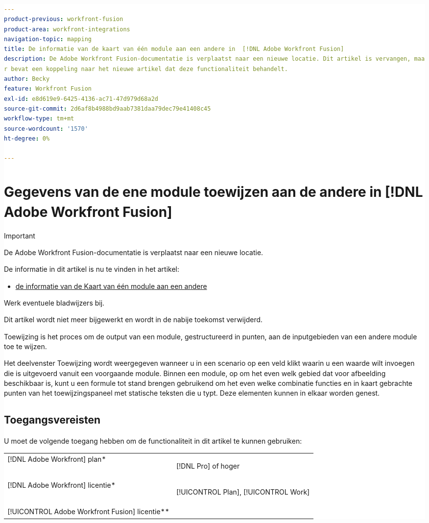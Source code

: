 ```yaml
---
product-previous: workfront-fusion
product-area: workfront-integrations
navigation-topic: mapping
title: De informatie van de kaart van één module aan een andere in  [!DNL Adobe Workfront Fusion]
description: De Adobe Workfront Fusion-documentatie is verplaatst naar een nieuwe locatie. Dit artikel is vervangen, maar bevat een koppeling naar het nieuwe artikel dat deze functionaliteit behandelt.
author: Becky
feature: Workfront Fusion
exl-id: e8d619e9-6425-4136-ac71-47d979d68a2d
source-git-commit: 2d6af8b4988bd9aab7381daa79dec79e41408c45
workflow-type: tm+mt
source-wordcount: '1570'
ht-degree: 0%

---
```


# Gegevens van de ene module toewijzen aan de andere in [!DNL Adobe Workfront Fusion]

>[!IMPORTANT]
>
>De Adobe Workfront Fusion-documentatie is verplaatst naar een nieuwe locatie.
>
>De informatie in dit artikel is nu te vinden in het artikel:
>
>* [ de informatie van de Kaart van één module aan een andere ](https://experienceleague.adobe.com/docs/workfront-fusion/using/create-scenarios/map-data/map-data-from-one-to-another.html)
>
>Werk eventuele bladwijzers bij.
>
>Dit artikel wordt niet meer bijgewerkt en wordt in de nabije toekomst verwijderd.

Toewijzing is het proces om de output van een module, gestructureerd in punten, aan de inputgebieden van een andere module toe te wijzen.

Het deelvenster Toewijzing wordt weergegeven wanneer u in een scenario op een veld klikt waarin u een waarde wilt invoegen die is uitgevoerd vanuit een voorgaande module. Binnen een module, op om het even welk gebied dat voor afbeelding beschikbaar is, kunt u een formule tot stand brengen gebruikend om het even welke combinatie functies en in kaart gebrachte punten van het toewijzingspaneel met statische teksten die u typt. Deze elementen kunnen in elkaar worden genest.

## Toegangsvereisten

U moet de volgende toegang hebben om de functionaliteit in dit artikel te kunnen gebruiken:

<table style="table-layout:auto">
 <col> 
 <col> 
 <tbody> 
  <tr> 
    <td role="rowheader">[!DNL Adobe Workfront] plan*</td> 
   <td> <p>[!DNL Pro] of hoger</p> </td> 
  </tr> 
  <tr data-mc-conditions=""> 
   <td role="rowheader">[!DNL Adobe Workfront] licentie*</td> 
   <td> <p>[!UICONTROL Plan], [!UICONTROL Work]</p> </td> 
  </tr> 
  <tr> 
   <td role="rowheader">[!UICONTROL Adobe Workfront Fusion] licentie**</td> 
   <td>